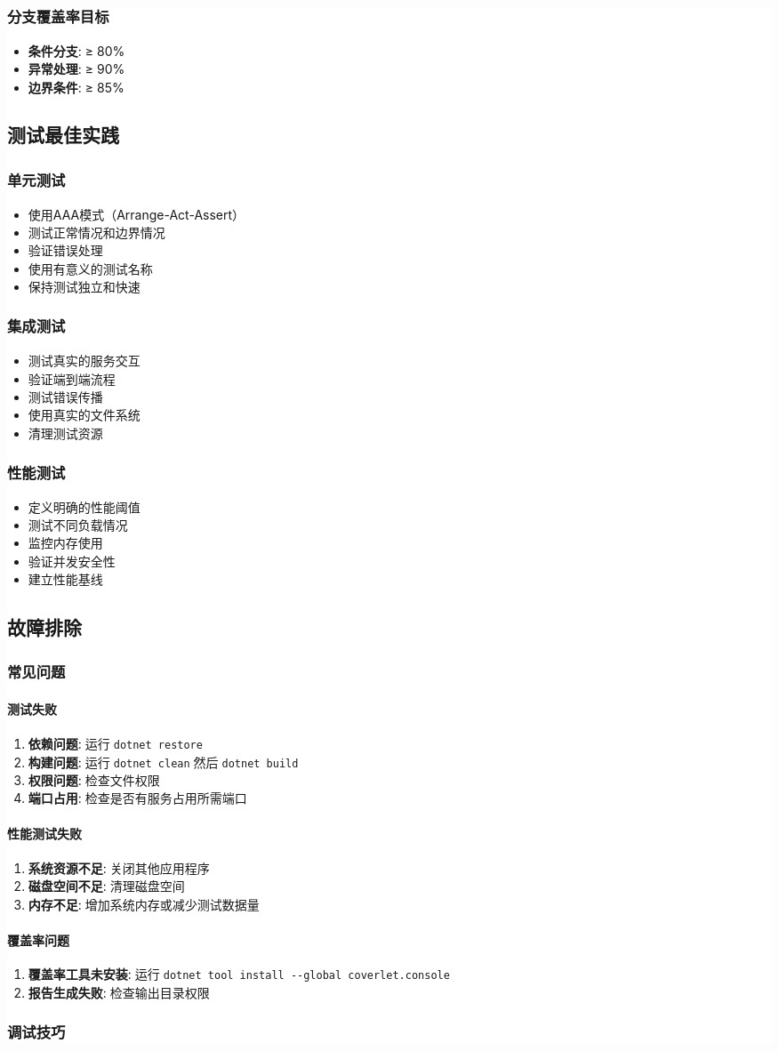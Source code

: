 ### 分支覆盖率目标
- **条件分支**: ≥ 80%
- **异常处理**: ≥ 90%
- **边界条件**: ≥ 85%

## 测试最佳实践

### 单元测试
- 使用AAA模式（Arrange-Act-Assert）
- 测试正常情况和边界情况
- 验证错误处理
- 使用有意义的测试名称
- 保持测试独立和快速

### 集成测试
- 测试真实的服务交互
- 验证端到端流程
- 测试错误传播
- 使用真实的文件系统
- 清理测试资源

### 性能测试
- 定义明确的性能阈值
- 测试不同负载情况
- 监控内存使用
- 验证并发安全性
- 建立性能基线

## 故障排除

### 常见问题

#### 测试失败
1. **依赖问题**: 运行 `dotnet restore`
2. **构建问题**: 运行 `dotnet clean` 然后 `dotnet build`
3. **权限问题**: 检查文件权限
4. **端口占用**: 检查是否有服务占用所需端口

#### 性能测试失败
1. **系统资源不足**: 关闭其他应用程序
2. **磁盘空间不足**: 清理磁盘空间
3. **内存不足**: 增加系统内存或减少测试数据量

#### 覆盖率问题
1. **覆盖率工具未安装**: 运行 `dotnet tool install --global coverlet.console`
2. **报告生成失败**: 检查输出目录权限

### 调试技巧
